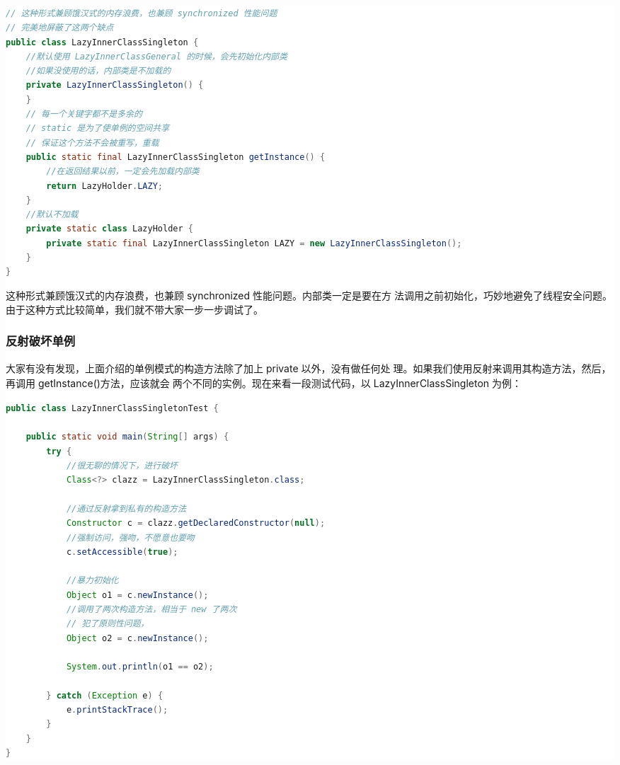 ```java
// 这种形式兼顾饿汉式的内存浪费，也兼顾 synchronized 性能问题
// 完美地屏蔽了这两个缺点
public class LazyInnerClassSingleton {
    //默认使用 LazyInnerClassGeneral 的时候，会先初始化内部类
    //如果没使用的话，内部类是不加载的
    private LazyInnerClassSingleton() {
    }
    // 每一个关键字都不是多余的
    // static 是为了使单例的空间共享
    // 保证这个方法不会被重写，重载
    public static final LazyInnerClassSingleton getInstance() {
        //在返回结果以前，一定会先加载内部类
        return LazyHolder.LAZY;
    }
    //默认不加载
    private static class LazyHolder {
        private static final LazyInnerClassSingleton LAZY = new LazyInnerClassSingleton();
    }
}
```

这种形式兼顾饿汉式的内存浪费，也兼顾 synchronized 性能问题。内部类一定是要在方 法调用之前初始化，巧妙地避免了线程安全问题。由于这种方式比较简单，我们就不带大家一步一步调试了。

### **反射破坏单例**

大家有没有发现，上面介绍的单例模式的构造方法除了加上 private 以外，没有做任何处 理。如果我们使用反射来调用其构造方法，然后，再调用 getInstance()方法，应该就会 两个不同的实例。现在来看一段测试代码，以 LazyInnerClassSingleton 为例：

```java
public class LazyInnerClassSingletonTest {

    public static void main(String[] args) {
        try {
            //很无聊的情况下，进行破坏
            Class<?> clazz = LazyInnerClassSingleton.class;

            //通过反射拿到私有的构造方法
            Constructor c = clazz.getDeclaredConstructor(null);
            //强制访问，强吻，不愿意也要吻
            c.setAccessible(true);

            //暴力初始化
            Object o1 = c.newInstance();
            //调用了两次构造方法，相当于 new 了两次
            // 犯了原则性问题，
            Object o2 = c.newInstance();

            System.out.println(o1 == o2);

        } catch (Exception e) {
            e.printStackTrace();
        }
    }
}
```
